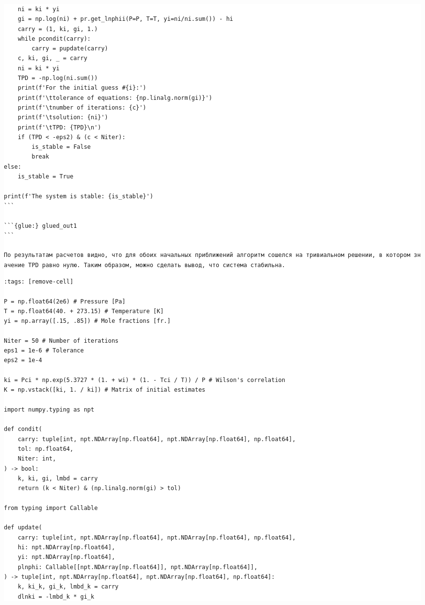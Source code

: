 ````{dropdown} Решение
    ni = ki * yi
    gi = np.log(ni) + pr.get_lnphii(P=P, T=T, yi=ni/ni.sum()) - hi
    carry = (1, ki, gi, 1.)
    while pcondit(carry):
        carry = pupdate(carry)
    c, ki, gi, _ = carry
    ni = ki * yi
    TPD = -np.log(ni.sum())
    print(f'For the initial guess #{i}:')
    print(f'\ttolerance of equations: {np.linalg.norm(gi)}')
    print(f'\tnumber of iterations: {c}')
    print(f'\tsolution: {ni}')
    print(f'\tTPD: {TPD}\n')
    if (TPD < -eps2) & (c < Niter):
        is_stable = False
        break
else:
    is_stable = True

print(f'The system is stable: {is_stable}')
```

```{glue:} glued_out1
```

По результатам расчетов видно, что для обоих начальных приближений алгоритм сошелся на тривиальном решении, в котором значение TPD равно нулю. Таким образом, можно сделать вывод, что система стабильна.
````

```{code-cell} python
:tags: [remove-cell]

P = np.float64(2e6) # Pressure [Pa]
T = np.float64(40. + 273.15) # Temperature [K]
yi = np.array([.15, .85]) # Mole fractions [fr.]

Niter = 50 # Number of iterations
eps1 = 1e-6 # Tolerance
eps2 = 1e-4

ki = Pci * np.exp(5.3727 * (1. + wi) * (1. - Tci / T)) / P # Wilson's correlation
K = np.vstack([ki, 1. / ki]) # Matrix of initial estimates

import numpy.typing as npt

def condit(
    carry: tuple[int, npt.NDArray[np.float64], npt.NDArray[np.float64], np.float64],
    tol: np.float64,
    Niter: int,
) -> bool:
    k, ki, gi, lmbd = carry
    return (k < Niter) & (np.linalg.norm(gi) > tol)

from typing import Callable

def update(
    carry: tuple[int, npt.NDArray[np.float64], npt.NDArray[np.float64], np.float64],
    hi: npt.NDArray[np.float64],
    yi: npt.NDArray[np.float64],
    plnphi: Callable[[npt.NDArray[np.float64]], npt.NDArray[np.float64]],
) -> tuple[int, npt.NDArray[np.float64], npt.NDArray[np.float64], np.float64]:
    k, ki_k, gi_k, lmbd_k = carry
    dlnki = -lmbd_k * gi_k
```